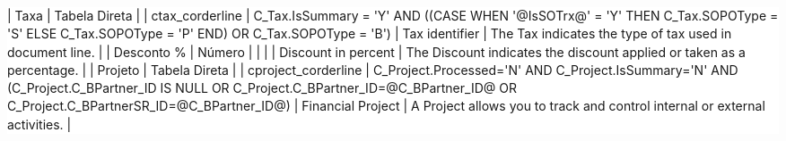 |                Taxa                |           Tabela Direta           |                                                                                                            |        ctax\_corderline        |                                                                                                                                                                                                                                                                                                                                                                                                                                                                                                                                                                                              C\_Tax.IsSummary = 'Y' AND ((CASE WHEN '@IsSOTrx@' = 'Y' THEN C\_Tax.SOPOType = 'S' ELSE C\_Tax.SOPOType = 'P' END) OR C\_Tax.SOPOType = 'B')                                                                                                                                                                                                                                                                                                                                                                                                                                                                                                                                                                                               |                               Tax identifier                                |                                                                                                                                       The Tax indicates the type of tax used in document line.                                                                                                                                        |
|             Desconto %             |              Número               |                                                                                                            |                                |                                                                                                                                                                                                                                                                                                                                                                                                                                                                                                                                                                                                                                                                                                                                                                                                                                                                                                                                                                                                                                                                                                                                                                                                                                                                                                                                          |                             Discount in percent                             |                                                                                                                                 The Discount indicates the discount applied or taken as a percentage.                                                                                                                                 |
|              Projeto               |           Tabela Direta           |                                                                                                            |      cproject\_corderline      |                                                                                                                                                                                                                                                                                                                                                                                                                                                                                                                                                                     C\_Project.Processed='N' AND C\_Project.IsSummary='N' AND (C\_Project.C\_BPartner\_ID IS NULL OR C\_Project.C\_BPartner\_ID=@C\_BPartner\_ID@ OR C\_Project.C\_BPartnerSR\_ID=@C\_BPartner\_ID@)                                                                                                                                                                                                                                                                                                                                                                                                                                                                                                                                                                     |                              Financial Project                              |                                                                                                                              A Project allows you to track and control internal or external activities.                                                                                                                               |
